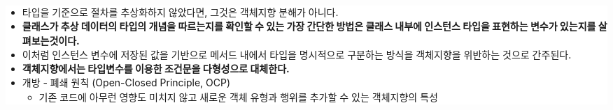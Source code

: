 - 타입을 기준으로 절차를 추상화하지 않았다면, 그것은 객체지향 분해가 아니다.
- **클래스가 추상 데이터의 타입의 개념을 따르는지를 확인할 수 있는 가장 간단한 방법은 클래스 내부에 인스턴스 타입을 표현하는 변수가 있는지를 살펴보는것이다.**
- 이처럼 인스턴스 변수에 저장된 값을 기반으로 메서드 내에서 타입을 명시적으로 구분하는 방식을 객체지향을 위반하는 것으로 간주된다.
- **객체지향에서는 타입변수를 이용한 조건문을 다형성으로 대체한다.**
- 개방 - 폐쇄 원칙 (Open-Closed Principle, OCP)
    - 기존 코드에 아무런 영향도 미치지 않고 새로운 객체 유형과 행위를 추가할 수 있는 객체지향의 특성